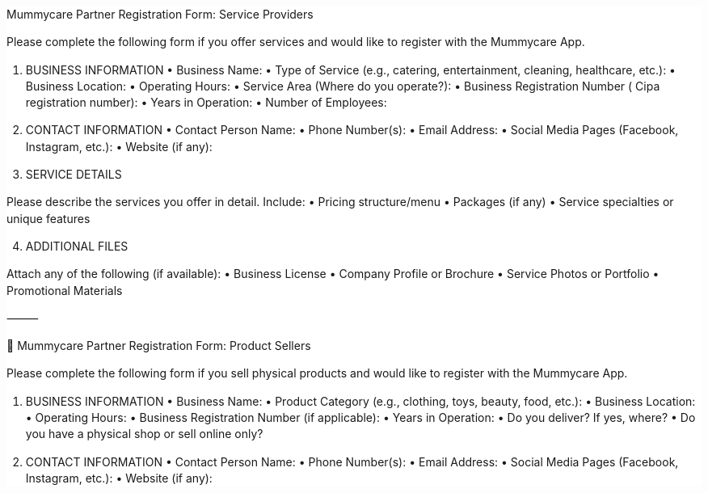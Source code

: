 Mummycare Partner Registration Form: Service Providers

Please complete the following form if you offer services and would like to register with the Mummycare App.

1. BUSINESS INFORMATION
	•	Business Name:
	•	Type of Service (e.g., catering, entertainment, cleaning, healthcare, etc.):
	•	Business Location:
	•	Operating Hours:
	•	Service Area (Where do you operate?):
	•	Business Registration Number ( Cipa registration number):
	•	Years in Operation:
	•	Number of Employees:

2. CONTACT INFORMATION
	•	Contact Person Name:
	•	Phone Number(s):
	•	Email Address:
	•	Social Media Pages (Facebook, Instagram, etc.):
	•	Website (if any):

3. SERVICE DETAILS

Please describe the services you offer in detail. Include:
	•	Pricing structure/menu
	•	Packages (if any)
	•	Service specialties or unique features

4. ADDITIONAL FILES

Attach any of the following (if available):
	•	Business License
	•	Company Profile or Brochure
	•	Service Photos or Portfolio
	•	Promotional Materials

⸻

📄 Mummycare Partner Registration Form: Product Sellers

Please complete the following form if you sell physical products and would like to register with the Mummycare App.

1. BUSINESS INFORMATION
	•	Business Name:
	•	Product Category (e.g., clothing, toys, beauty, food, etc.):
	•	Business Location:
	•	Operating Hours:
	•	Business Registration Number (if applicable):
	•	Years in Operation:
	•	Do you deliver? If yes, where?
	•	Do you have a physical shop or sell online only?

2. CONTACT INFORMATION
	•	Contact Person Name:
	•	Phone Number(s):
	•	Email Address:
	•	Social Media Pages (Facebook, Instagram, etc.):
	•	Website (if any):
